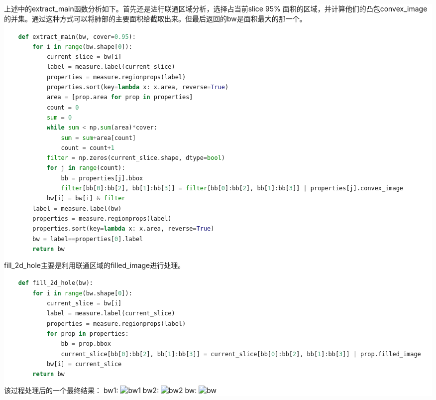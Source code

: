 上述中的extract_main函数分析如下。首先还是进行联通区域分析，选择占当前slice 95% 面积的区域，并计算他们的凸包convex_image的并集。通过这种方式可以将肺部的主要面积给截取出来。但最后返回的bw是面积最大的那一个。
```python
    def extract_main(bw, cover=0.95):
        for i in range(bw.shape[0]):
            current_slice = bw[i]
            label = measure.label(current_slice)
            properties = measure.regionprops(label)
            properties.sort(key=lambda x: x.area, reverse=True)
            area = [prop.area for prop in properties]
            count = 0
            sum = 0
            while sum < np.sum(area)*cover:
                sum = sum+area[count]
                count = count+1
            filter = np.zeros(current_slice.shape, dtype=bool)
            for j in range(count):
                bb = properties[j].bbox
                filter[bb[0]:bb[2], bb[1]:bb[3]] = filter[bb[0]:bb[2], bb[1]:bb[3]] | properties[j].convex_image
            bw[i] = bw[i] & filter
        label = measure.label(bw)
        properties = measure.regionprops(label)
        properties.sort(key=lambda x: x.area, reverse=True)
        bw = label==properties[0].label
        return bw
```

fill_2d_hole主要是利用联通区域的filled_image进行处理。
```python
    def fill_2d_hole(bw):
        for i in range(bw.shape[0]):
            current_slice = bw[i]
            label = measure.label(current_slice)
            properties = measure.regionprops(label)
            for prop in properties:
                bb = prop.bbox
                current_slice[bb[0]:bb[2], bb[1]:bb[3]] = current_slice[bb[0]:bb[2], bb[1]:bb[3]] | prop.filled_image
            bw[i] = current_slice
        return bw
```
该过程处理后的一个最终结果：
bw1:
![bw1](bw1_after_extract_masks.png)
bw2:
![bw2](bw2_after_extract_masks.png)
bw:
![bw](bw_after_extract_masks.png)

